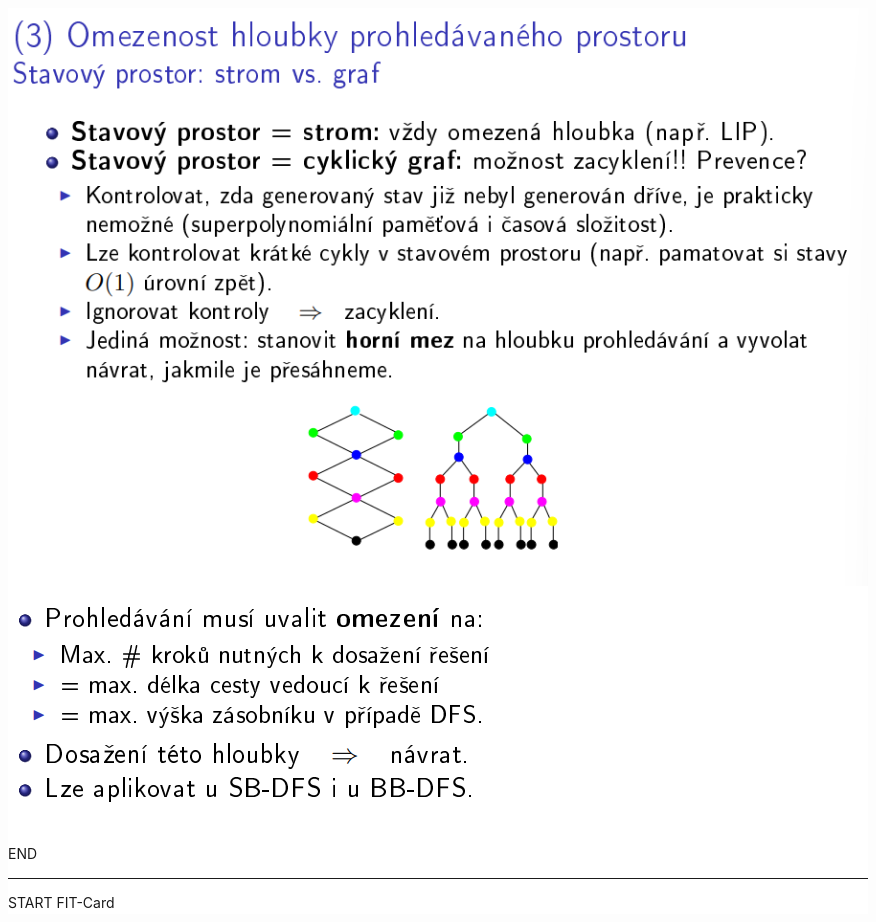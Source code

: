 ![](../../../Assets/Pasted%20image%2020250308145522.png)
![](../../../Assets/Pasted%20image%2020250308145531.png)

END

---


START
FIT-Card
